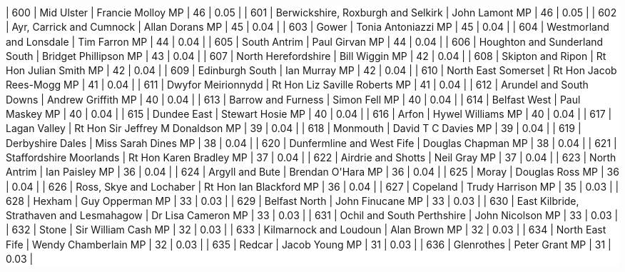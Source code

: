 | 600 | Mid Ulster | Francie Molloy MP | 46 | 0.05 |
| 601 | Berwickshire, Roxburgh and Selkirk | John Lamont MP | 46 | 0.05 |
| 602 | Ayr, Carrick and Cumnock | Allan Dorans MP | 45 | 0.04 |
| 603 | Gower | Tonia Antoniazzi MP | 45 | 0.04 |
| 604 | Westmorland and Lonsdale | Tim Farron MP | 44 | 0.04 |
| 605 | South Antrim | Paul Girvan MP | 44 | 0.04 |
| 606 | Houghton and Sunderland South | Bridget Phillipson MP | 43 | 0.04 |
| 607 | North Herefordshire | Bill Wiggin MP | 42 | 0.04 |
| 608 | Skipton and Ripon | Rt Hon Julian Smith MP | 42 | 0.04 |
| 609 | Edinburgh South | Ian Murray MP | 42 | 0.04 |
| 610 | North East Somerset | Rt Hon Jacob Rees-Mogg MP | 41 | 0.04 |
| 611 | Dwyfor Meirionnydd | Rt Hon Liz Saville Roberts MP | 41 | 0.04 |
| 612 | Arundel and South Downs | Andrew Griffith MP | 40 | 0.04 |
| 613 | Barrow and Furness | Simon Fell MP | 40 | 0.04 |
| 614 | Belfast West | Paul Maskey MP | 40 | 0.04 |
| 615 | Dundee East | Stewart Hosie MP | 40 | 0.04 |
| 616 | Arfon | Hywel Williams MP | 40 | 0.04 |
| 617 | Lagan Valley | Rt Hon Sir Jeffrey M Donaldson MP | 39 | 0.04 |
| 618 | Monmouth | David T C Davies MP | 39 | 0.04 |
| 619 | Derbyshire Dales | Miss Sarah Dines MP | 38 | 0.04 |
| 620 | Dunfermline and West Fife | Douglas Chapman MP | 38 | 0.04 |
| 621 | Staffordshire Moorlands | Rt Hon Karen Bradley MP | 37 | 0.04 |
| 622 | Airdrie and Shotts | Neil Gray MP | 37 | 0.04 |
| 623 | North Antrim | Ian Paisley MP | 36 | 0.04 |
| 624 | Argyll and Bute | Brendan O'Hara MP | 36 | 0.04 |
| 625 | Moray | Douglas Ross MP | 36 | 0.04 |
| 626 | Ross, Skye and Lochaber | Rt Hon Ian Blackford MP | 36 | 0.04 |
| 627 | Copeland | Trudy Harrison MP | 35 | 0.03 |
| 628 | Hexham | Guy Opperman MP | 33 | 0.03 |
| 629 | Belfast North | John Finucane MP | 33 | 0.03 |
| 630 | East Kilbride, Strathaven and Lesmahagow | Dr Lisa Cameron MP | 33 | 0.03 |
| 631 | Ochil and South Perthshire | John Nicolson MP | 33 | 0.03 |
| 632 | Stone | Sir William Cash MP | 32 | 0.03 |
| 633 | Kilmarnock and Loudoun | Alan Brown MP | 32 | 0.03 |
| 634 | North East Fife | Wendy Chamberlain MP | 32 | 0.03 |
| 635 | Redcar | Jacob Young MP | 31 | 0.03 |
| 636 | Glenrothes | Peter Grant MP | 31 | 0.03 |